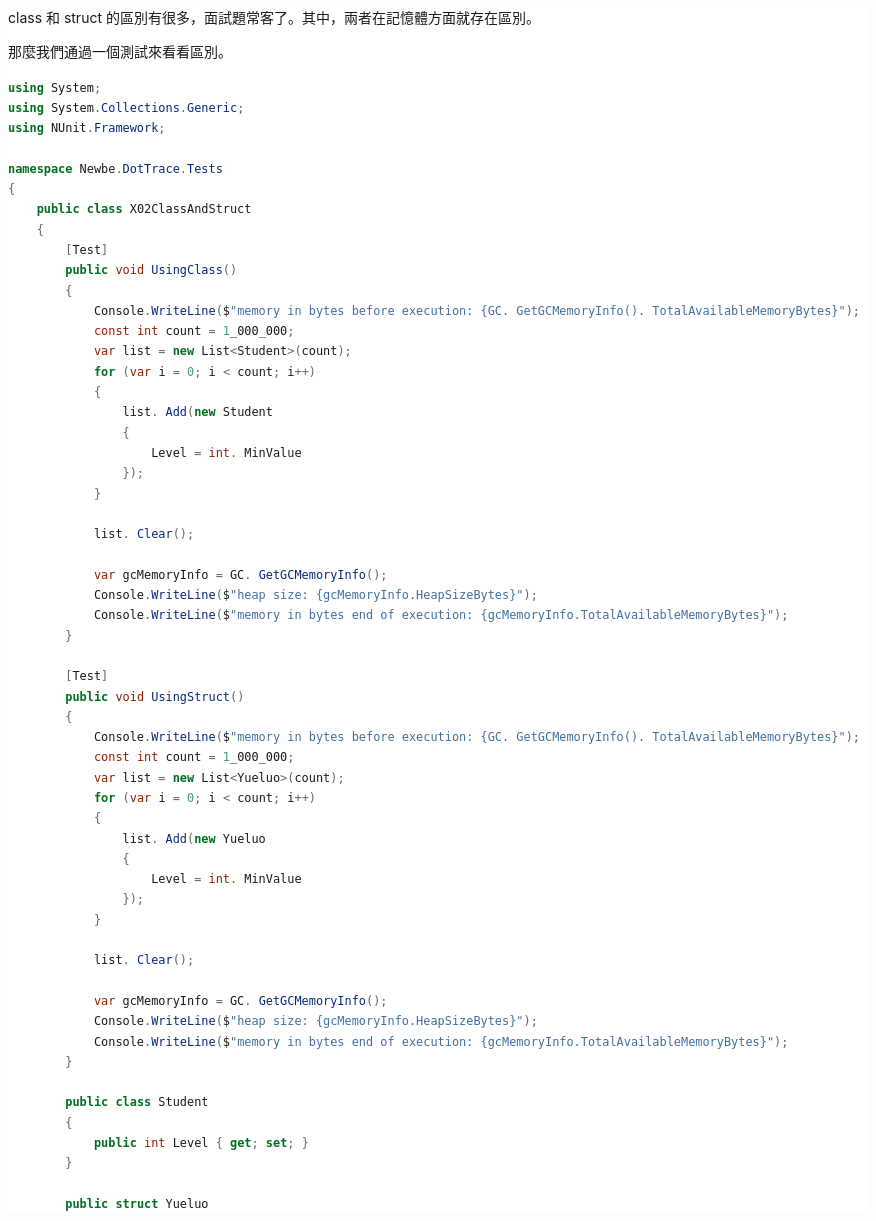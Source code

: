 class 和 struct 的區別有很多，面試題常客了。其中，兩者在記憶體方面就存在區別。

那麼我們通過一個測試來看看區別。

```cs
using System;
using System.Collections.Generic;
using NUnit.Framework;

namespace Newbe.DotTrace.Tests
{
    public class X02ClassAndStruct
    {
        [Test]
        public void UsingClass()
        {
            Console.WriteLine($"memory in bytes before execution: {GC. GetGCMemoryInfo(). TotalAvailableMemoryBytes}");
            const int count = 1_000_000;
            var list = new List<Student>(count);
            for (var i = 0; i < count; i++)
            {
                list. Add(new Student
                {
                    Level = int. MinValue
                });
            }

            list. Clear();

            var gcMemoryInfo = GC. GetGCMemoryInfo();
            Console.WriteLine($"heap size: {gcMemoryInfo.HeapSizeBytes}");
            Console.WriteLine($"memory in bytes end of execution: {gcMemoryInfo.TotalAvailableMemoryBytes}");
        }

        [Test]
        public void UsingStruct()
        {
            Console.WriteLine($"memory in bytes before execution: {GC. GetGCMemoryInfo(). TotalAvailableMemoryBytes}");
            const int count = 1_000_000;
            var list = new List<Yueluo>(count);
            for (var i = 0; i < count; i++)
            {
                list. Add(new Yueluo
                {
                    Level = int. MinValue
                });
            }

            list. Clear();

            var gcMemoryInfo = GC. GetGCMemoryInfo();
            Console.WriteLine($"heap size: {gcMemoryInfo.HeapSizeBytes}");
            Console.WriteLine($"memory in bytes end of execution: {gcMemoryInfo.TotalAvailableMemoryBytes}");
        }

        public class Student
        {
            public int Level { get; set; }
        }

        public struct Yueluo
```